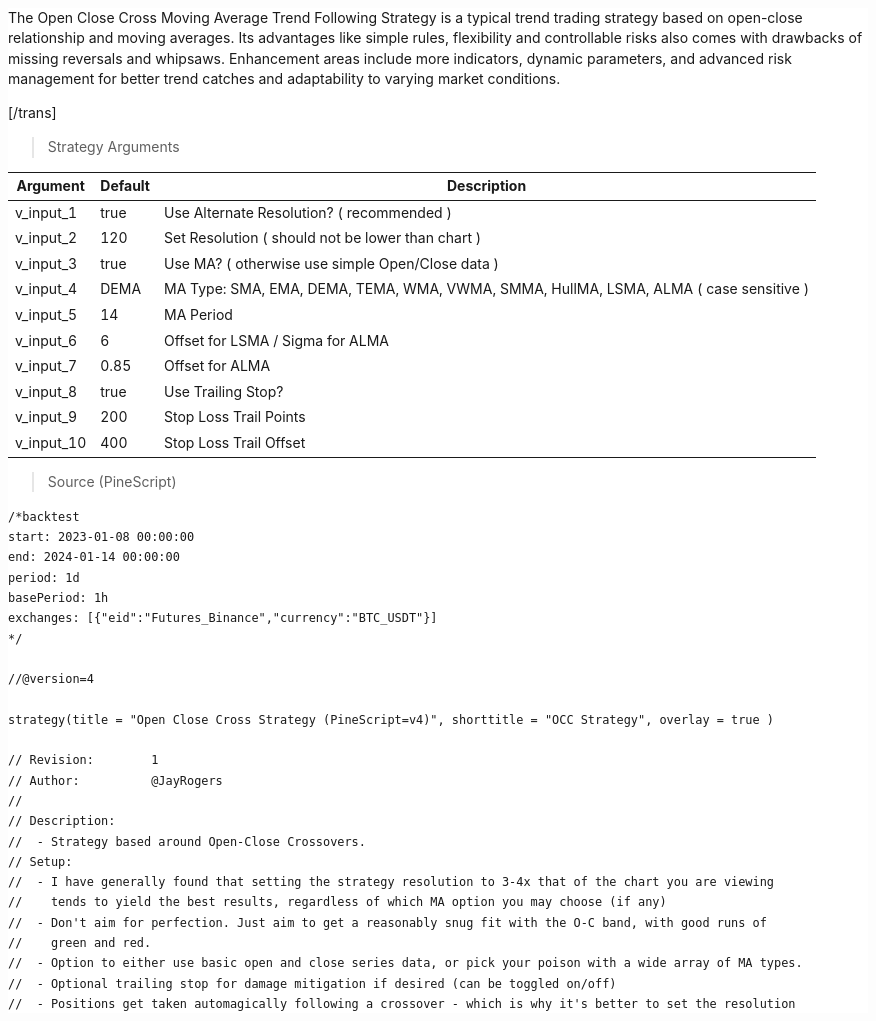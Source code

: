 The Open Close Cross Moving Average Trend Following Strategy is a typical trend trading strategy based on open-close relationship and moving averages. Its advantages like simple rules, flexibility and controllable risks also comes with drawbacks of missing reversals and whipsaws. Enhancement areas include more indicators, dynamic parameters, and advanced risk management for better trend catches and adaptability to varying market conditions.

[/trans]

> Strategy Arguments



|Argument|Default|Description|
|----|----|----|
|v_input_1|true|Use Alternate Resolution? ( recommended )|
|v_input_2|120|Set Resolution ( should not be lower than chart )|
|v_input_3|true|Use MA? ( otherwise use simple Open/Close data )|
|v_input_4|DEMA|MA Type: SMA, EMA, DEMA, TEMA, WMA, VWMA, SMMA, HullMA, LSMA, ALMA ( case sensitive )|
|v_input_5|14|MA Period|
|v_input_6|6|Offset for LSMA / Sigma for ALMA|
|v_input_7|0.85|Offset for ALMA|
|v_input_8|true|Use Trailing Stop?|
|v_input_9|200|Stop Loss Trail Points|
|v_input_10|400|Stop Loss Trail Offset|


> Source (PineScript)

``` pinescript
/*backtest
start: 2023-01-08 00:00:00
end: 2024-01-14 00:00:00
period: 1d
basePeriod: 1h
exchanges: [{"eid":"Futures_Binance","currency":"BTC_USDT"}]
*/

//@version=4

strategy(title = "Open Close Cross Strategy (PineScript=v4)", shorttitle = "OCC Strategy", overlay = true )

// Revision:        1
// Author:          @JayRogers
//
// Description:
//  - Strategy based around Open-Close Crossovers.
// Setup:
//  - I have generally found that setting the strategy resolution to 3-4x that of the chart you are viewing
//    tends to yield the best results, regardless of which MA option you may choose (if any)
//  - Don't aim for perfection. Just aim to get a reasonably snug fit with the O-C band, with good runs of
//    green and red.
//  - Option to either use basic open and close series data, or pick your poison with a wide array of MA types.
//  - Optional trailing stop for damage mitigation if desired (can be toggled on/off)
//  - Positions get taken automagically following a crossover - which is why it's better to set the resolution
```